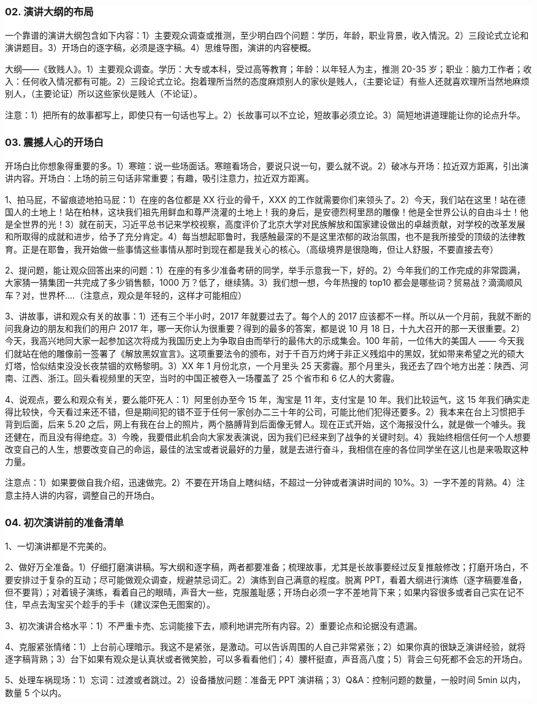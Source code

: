 ### 02. 演讲大纲的布局

一个靠谱的演讲大纲包含如下内容：1）主要观众调查或推测，至少明白四个问题：学历，年龄，职业背景，收入情況。2）三段论式立论和演讲题目。3）开场白的逐字稿，必须是逐字稿。4）思维导图，演讲的内容梗概。

大纲——《致贱人》。1）主要观众调查。学历：大专或本科，受过高等教育；年龄：以年轻人为主，推测 20-35 岁；职业：脑力工作者；收入：任何收入情况都有可能。2）三段论式立论。抱着理所当然的态度麻烦别人的家伙是贱人，（主要论证）有些人还就喜欢理所当然地麻烦别人，（主要论证）所以这些家伙是贱人（不论证）。

注意：1）把所有的故事都写上，即使只有一句话也写上。2）长故事可以不立论，短故事必须立论。3）简短地讲道理能让你的论点升华。

### 03. 震撼人心的开场白

开场白比你想象得重要的多。1）寒暄：说一些场面话。寒暄看场合，要说只说一句，要么就不说。2）破冰与开场：拉近双方距离，引出演讲内容。开场白：上场的前三句话非常重要；有趣，吸引注意力，拉近双方距离。

1、拍马屁，不留痕迹地拍马屁：1）在座的各位都是 XX 行业的骨千，XXX 的工作就需要你们来领头了。2）今天，我们站在这里！站在德国人的土地上！站在柏林，这块我们祖先用鲜血和尊严浇灌的土地上！我的身后，是安德烈柯里昂的雕像！他是全世界公认的自由斗士！他是全世界的光！3）就在前天，习近平总书记来学校视察，高度评价了北京大学对民族解放和国家建设做出的卓越贡献，对学校的改革发展和所取得的成就和进步，给予了充分肯定。4）每当想起耶鲁时，我感触最深的不是这里浓郁的政治氛围，也不是我所接受的顶级的法律教育。正是在耶鲁，我开始做一些事情这些事情从那时到现在都是我关心的核心。（高级境界是很隐晦，但让人舒服，不要直接去夸）

2、提问题，能让观众回答出来的问题：1）在座的有多少准备考研的同学，举手示意我一下，好的。2）今年我们的工作完成的非常圆满，大家猜一猜集团一共完成了多少销售额，1000 万？低了，继续猜。3）我们想一想，今年热搜的 top10 都会是哪些词？贸易战？滴滴顺风车？对，世界杯....（注意点，观众是年轻的，这样才可能相应）

3、讲故事，讲和观众有关的故事：1）还有三个半小时，2017 年就要过去了。每个人的 2017 应该都不一样。所以从一个月前，我就不断的问我身边的朋友和我们的用户 2017 年，哪一天你认为很重要？得到的最多的答案，都是说 10 月 18 日，十九大召开的那一天很重要。2）今天，我高兴地同大家一起参加这次将成为我国历史上为争取自由而举行的最伟大的示成集会。100 年前，一位伟大的美国人 —— 今天我们就站在他的雕像前一签署了《解放黑奴宣言》。这项重要法令的颁布，对于千百万灼烤于非正义残焰中的黑奴，犹如带来希望之光的硕大灯塔，恰似结束没没长夜禁锢的欢畅黎明。3）XX 年 1 月份北京，一个月里头 25 天雾霾。那个月里头，我还去了四个地方出差：陕西、河南、江西、浙江。回头看视频里的天空，当时的中国正被卷入一场覆盖了 25 个省市和 6 亿人的大雾霾。

4、说观点，要么和观众有关，要么能吓死人：1）阿里创办至今 15 年，淘宝是 11 年，支付宝是 10 年。我们比较运气，这 15 年我们确实走得比较快，今天看过来还不错，但是期间犯的错不亚于任何一家创办二三十年的公司，可能比他们犯得还要多。2）我本来在台上习惯把手背到后面，后来 5.20 之后，网上有我在台上的照片，两个胳膊背到后面像无臂人。现在正式开始，这个海报没什么，就是做一个噱头。我还健在，而且没有得绝症。3）今晚，我要借此机会向大家发表演说，因为我们已经来到了战争的关键时刻。4）我始终相信任何一个人想要改变自己的人生，想要改变自己的命运，最佳的法宝或者说最好的力量，就是去进行奋斗，我相信在座的各位同学坐在这儿也是来吸取这种力量。

注意点：1）如果要做自我介绍，迅速做完。2）不要在开场自上瞎纠结，不超过一分钟或者演讲时间的 10%。3）一字不差的背熟。4）注意主持人讲的内容，调整自己的开场白。

### 04. 初次演讲前的准备清单

1、一切演讲都是不完美的。

2、做好万全准备。1）仔细打磨演讲稿。写大纲和逐字稿，两者都要准备；梳理故事，尤其是长故事要经过反复推敲修改；打磨开场白，不要安排过于复杂的互动；尽可能做观众调查，规避禁忌词汇。2）演练到自己满意的程度。脱离 PPT，看着大纲进行演练（逐字稿要准备，但不要背）；对着镜子演练，看着自己的眼晴，声音大一些，克服羞耻感；开场白必须一字不差地背下来；如果内容很多或者自己实在记不住，早点去淘宝买个趁手的手卡（建议深色无图案的）。

3、初次演讲合格水平：1）不严重卡売、忘词能接下去，顺利地讲完所有内容。2）重要论点和论据没有遗漏。

4、克服紧张情绪：1）上台前心理暗示。我这不是紧张，是激动。可以告诉周围的人自己非常紧张；2）如果你真的很缺乏演讲经验，就将逐字稿背熟；3）台下如果有观众是认真状或者微笑脸，可以多看看他们；4）腰杆挺直，声音高八度；5）背会三句死都不会忘的开场白。

5、处理车祸现场：1）忘词：过渡或者跳过。2）设备播放问题：准备无 PPT 演讲稿；3）Q&A：控制问题的数量，一般时间 5min 以内，数量 5 个以内。